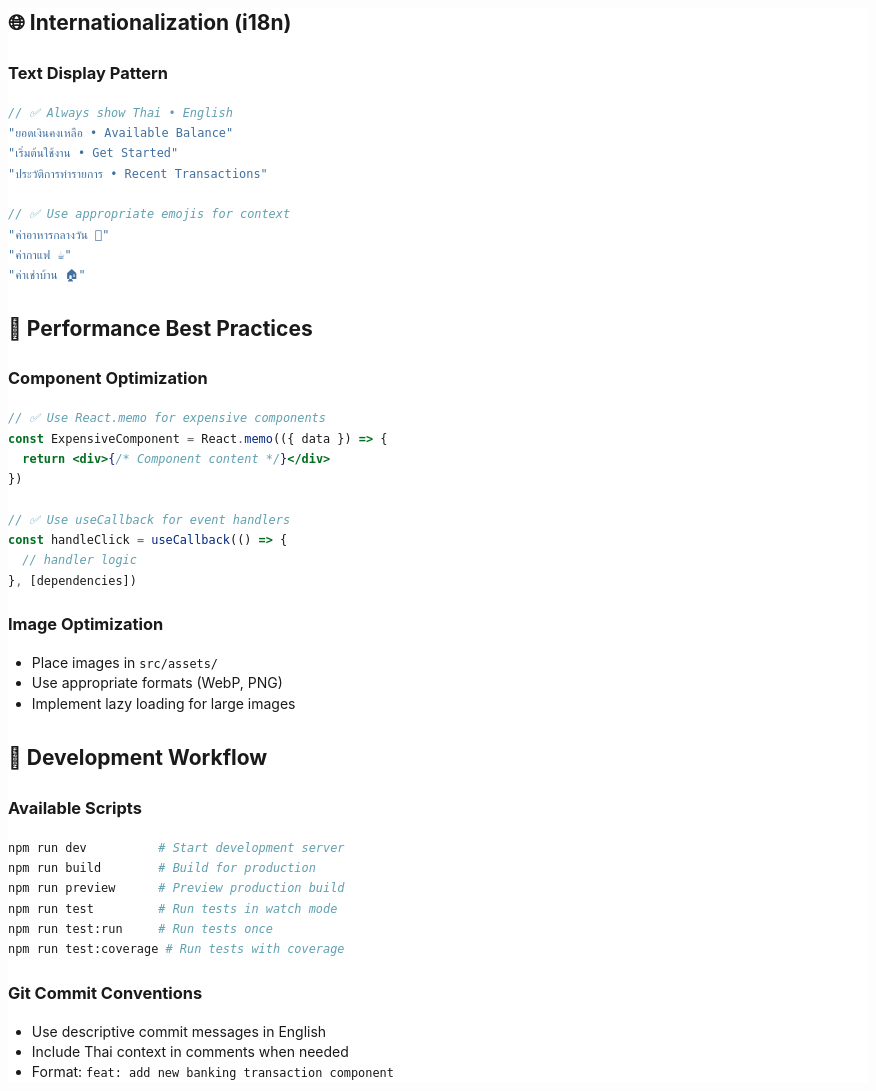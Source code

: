 ## 🌐 Internationalization (i18n)

### Text Display Pattern
```jsx
// ✅ Always show Thai • English
"ยอดเงินคงเหลือ • Available Balance"
"เริ่มต้นใช้งาน • Get Started"
"ประวัติการทำรายการ • Recent Transactions"

// ✅ Use appropriate emojis for context
"ค่าอาหารกลางวัน 🍱"
"ค่ากาแฟ ☕"
"ค่าเช่าบ้าน 🏠"
```

## 🚀 Performance Best Practices

### Component Optimization
```jsx
// ✅ Use React.memo for expensive components
const ExpensiveComponent = React.memo(({ data }) => {
  return <div>{/* Component content */}</div>
})

// ✅ Use useCallback for event handlers
const handleClick = useCallback(() => {
  // handler logic
}, [dependencies])
```

### Image Optimization
- Place images in `src/assets/`
- Use appropriate formats (WebP, PNG)
- Implement lazy loading for large images

## 🔧 Development Workflow

### Available Scripts
```bash
npm run dev          # Start development server
npm run build        # Build for production
npm run preview      # Preview production build
npm run test         # Run tests in watch mode
npm run test:run     # Run tests once
npm run test:coverage # Run tests with coverage
```

### Git Commit Conventions
- Use descriptive commit messages in English
- Include Thai context in comments when needed
- Format: `feat: add new banking transaction component`
